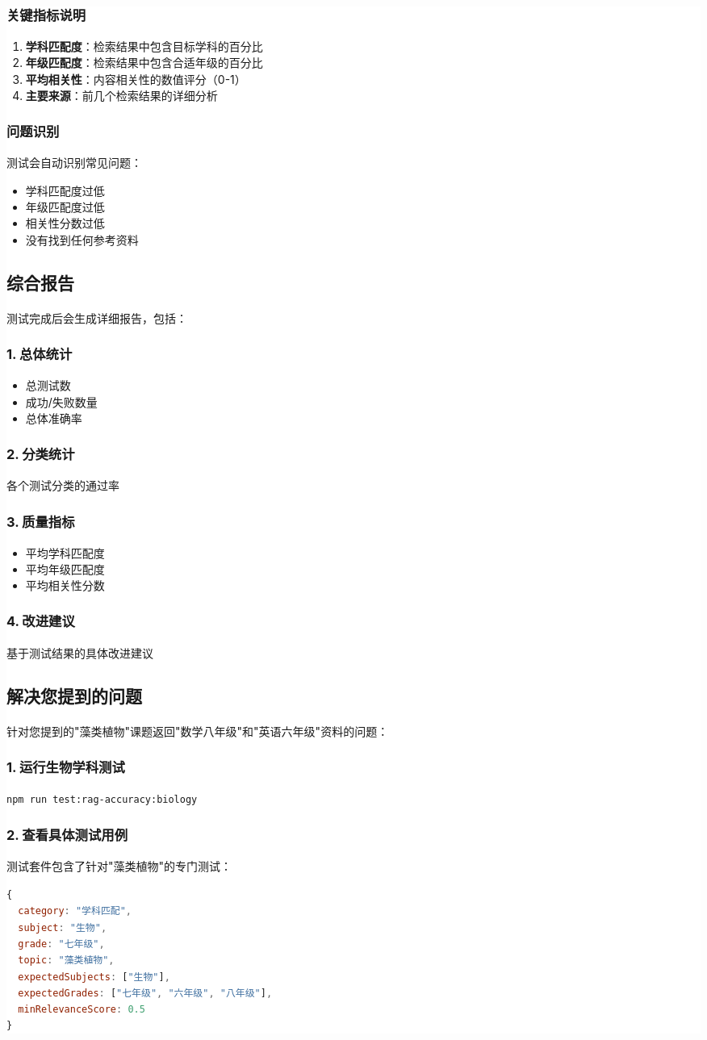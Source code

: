 ### 关键指标说明

1. **学科匹配度**：检索结果中包含目标学科的百分比
2. **年级匹配度**：检索结果中包含合适年级的百分比
3. **平均相关性**：内容相关性的数值评分（0-1）
4. **主要来源**：前几个检索结果的详细分析

### 问题识别

测试会自动识别常见问题：
- 学科匹配度过低
- 年级匹配度过低
- 相关性分数过低
- 没有找到任何参考资料

## 综合报告

测试完成后会生成详细报告，包括：

### 1. 总体统计
- 总测试数
- 成功/失败数量
- 总体准确率

### 2. 分类统计
各个测试分类的通过率

### 3. 质量指标
- 平均学科匹配度
- 平均年级匹配度  
- 平均相关性分数

### 4. 改进建议
基于测试结果的具体改进建议

## 解决您提到的问题

针对您提到的"藻类植物"课题返回"数学八年级"和"英语六年级"资料的问题：

### 1. 运行生物学科测试
```bash
npm run test:rag-accuracy:biology
```

### 2. 查看具体测试用例
测试套件包含了针对"藻类植物"的专门测试：
```javascript
{
  category: "学科匹配",
  subject: "生物",
  grade: "七年级", 
  topic: "藻类植物",
  expectedSubjects: ["生物"],
  expectedGrades: ["七年级", "六年级", "八年级"],
  minRelevanceScore: 0.5
}
```
